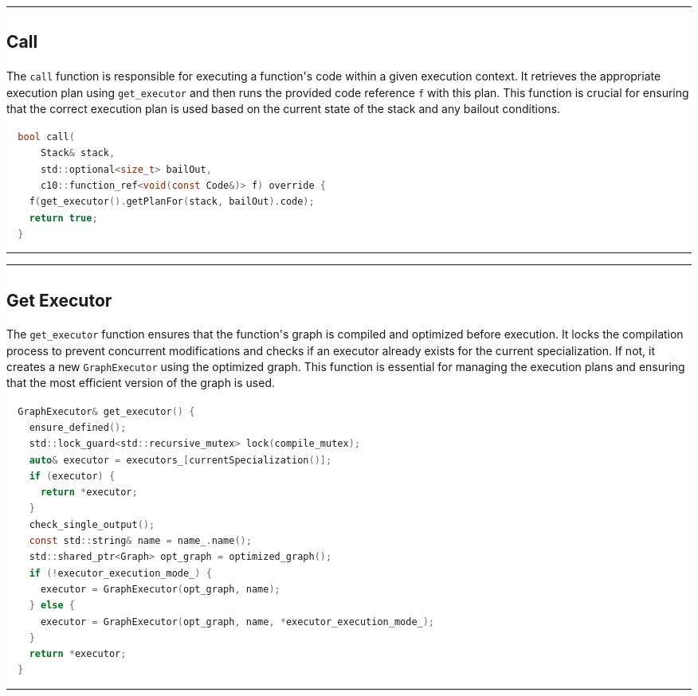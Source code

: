 <SwmSnippet path="/torch/csrc/jit/api/function_impl.h" line="109">

---

## Call

The `call` function is responsible for executing a function's code within a given execution context. It retrieves the appropriate execution plan using `get_executor` and then runs the provided code reference `f` with this plan. This function is crucial for ensuring that the correct execution plan is used based on the current state of the stack and any bailout conditions.

```c
  bool call(
      Stack& stack,
      std::optional<size_t> bailOut,
      c10::function_ref<void(const Code&)> f) override {
    f(get_executor().getPlanFor(stack, bailOut).code);
    return true;
  }
```

---

</SwmSnippet>

<SwmSnippet path="/torch/csrc/jit/api/function_impl.h" line="90">

---

## Get Executor

The `get_executor` function ensures that the function's graph is compiled and optimized before execution. It locks the compilation process to prevent concurrent modifications and checks if an executor already exists for the current specialization. If not, it creates a new `GraphExecutor` using the optimized graph. This function is essential for managing the execution plans and ensuring that the most efficient version of the graph is used.

```c
  GraphExecutor& get_executor() {
    ensure_defined();
    std::lock_guard<std::recursive_mutex> lock(compile_mutex);
    auto& executor = executors_[currentSpecialization()];
    if (executor) {
      return *executor;
    }
    check_single_output();
    const std::string& name = name_.name();
    std::shared_ptr<Graph> opt_graph = optimized_graph();
    if (!executor_execution_mode_) {
      executor = GraphExecutor(opt_graph, name);
    } else {
      executor = GraphExecutor(opt_graph, name, *executor_execution_mode_);
    }
    return *executor;
  }
```

---